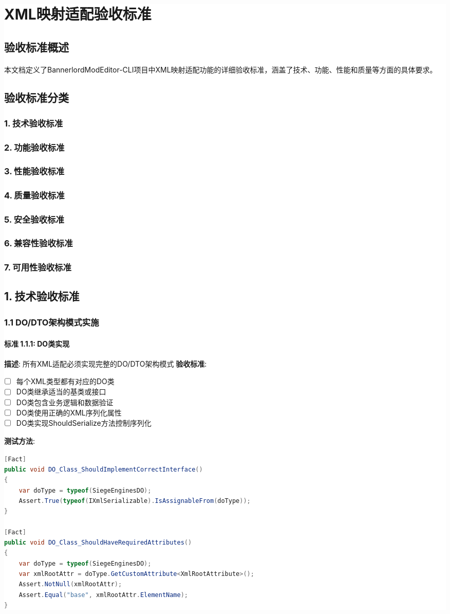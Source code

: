 # XML映射适配验收标准

## 验收标准概述

本文档定义了BannerlordModEditor-CLI项目中XML映射适配功能的详细验收标准，涵盖了技术、功能、性能和质量等方面的具体要求。

## 验收标准分类

### 1. 技术验收标准
### 2. 功能验收标准
### 3. 性能验收标准
### 4. 质量验收标准
### 5. 安全验收标准
### 6. 兼容性验收标准
### 7. 可用性验收标准

## 1. 技术验收标准

### 1.1 DO/DTO架构模式实施

#### 标准 1.1.1: DO类实现
**描述**: 所有XML适配必须实现完整的DO/DTO架构模式
**验收标准**:
- [ ] 每个XML类型都有对应的DO类
- [ ] DO类继承适当的基类或接口
- [ ] DO类包含业务逻辑和数据验证
- [ ] DO类使用正确的XML序列化属性
- [ ] DO类实现ShouldSerialize方法控制序列化

**测试方法**:
```csharp
[Fact]
public void DO_Class_ShouldImplementCorrectInterface()
{
    var doType = typeof(SiegeEnginesDO);
    Assert.True(typeof(IXmlSerializable).IsAssignableFrom(doType));
}

[Fact]
public void DO_Class_ShouldHaveRequiredAttributes()
{
    var doType = typeof(SiegeEnginesDO);
    var xmlRootAttr = doType.GetCustomAttribute<XmlRootAttribute>();
    Assert.NotNull(xmlRootAttr);
    Assert.Equal("base", xmlRootAttr.ElementName);
}
```
